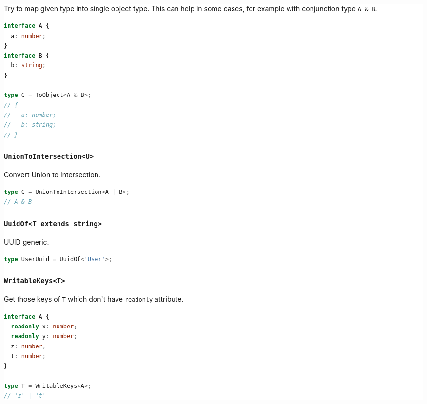 Try to map given type into single object type. This can help in some cases,
for example with conjunction type `A & B`.

```ts
interface A {
  a: number;
}
interface B {
  b: string;
}

type C = ToObject<A & B>;
// {
//   a: number;
//   b: string;
// }
```

### `UnionToIntersection<U>`

Convert Union to Intersection.

```ts
type C = UnionToIntersection<A | B>;
// A & B
```

### `UuidOf<T extends string>`

UUID generic.

```ts
type UserUuid = UuidOf<'User'>;
```

### `WritableKeys<T>`

Get those keys of `T` which don't have `readonly` attribute.

```ts
interface A {
  readonly x: number;
  readonly y: number;
  z: number;
  t: number;
}

type T = WritableKeys<A>;
// 'z' | 't'
```
